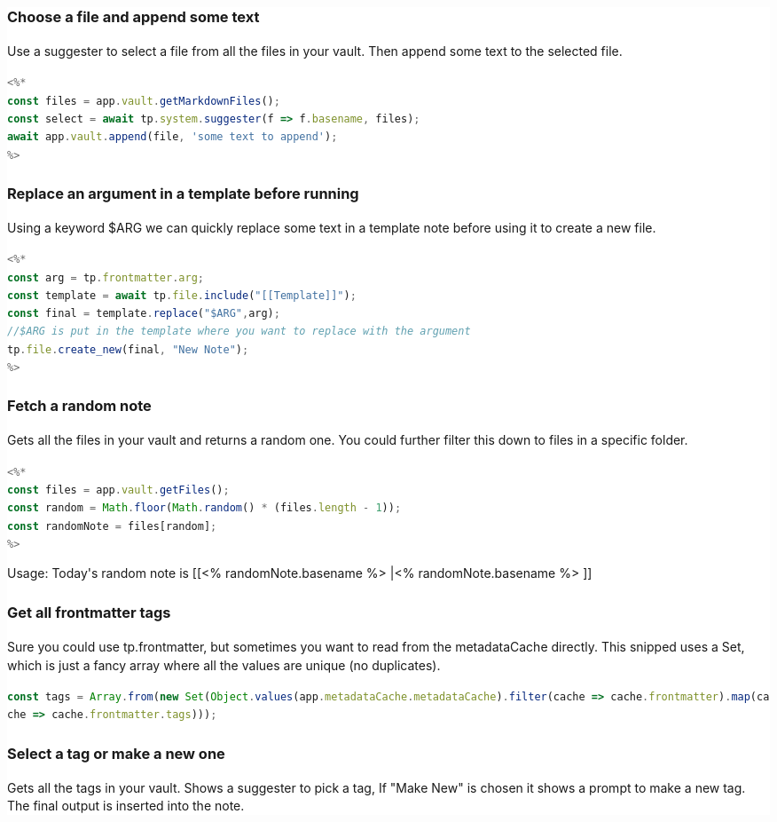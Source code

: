### Choose a file and append some text
Use a suggester to select a file from all the files in your vault. Then append some text to the selected file.

```js
<%*
const files = app.vault.getMarkdownFiles();
const select = await tp.system.suggester(f => f.basename, files);
await app.vault.append(file, 'some text to append');
%>
```

### Replace an argument in a template before running
Using a keyword $ARG we can quickly replace some text in a template note before using it to create a new file.

```js
<%*
const arg = tp.frontmatter.arg;
const template = await tp.file.include("[[Template]]");
const final = template.replace("$ARG",arg); 
//$ARG is put in the template where you want to replace with the argument
tp.file.create_new(final, "New Note");
%>
```

### Fetch a random note
Gets all the files in your vault and returns a random one. You could further filter this down to files in a specific folder.

```js
<%*
const files = app.vault.getFiles();
const random = Math.floor(Math.random() * (files.length - 1));
const randomNote = files[random];
%>
```
Usage: Today's random note is [[<% randomNote.basename %> \|<% randomNote.basename %> ]]

### Get all frontmatter tags
Sure you could use tp.frontmatter, but sometimes you want to read from the metadataCache directly. This snipped uses a Set, which is just a fancy array where all the values are unique (no duplicates).

```js
const tags = Array.from(new Set(Object.values(app.metadataCache.metadataCache).filter(cache => cache.frontmatter).map(cache => cache.frontmatter.tags)));
```

### Select a tag or make a new one
Gets all the tags in your vault. Shows a suggester to pick a tag, If "Make New" is chosen it shows a prompt to make a new tag. The final output is inserted into the note.
